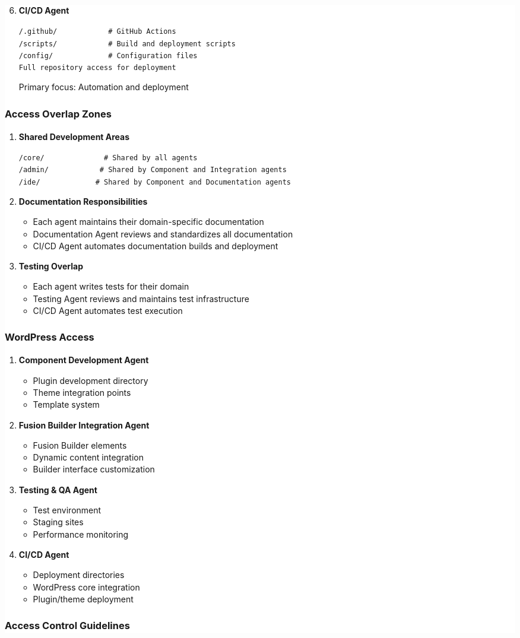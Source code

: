 6. **CI/CD Agent**
   ```
   /.github/            # GitHub Actions
   /scripts/            # Build and deployment scripts
   /config/             # Configuration files
   Full repository access for deployment
   ```
   Primary focus: Automation and deployment

### Access Overlap Zones

1. **Shared Development Areas**

   ```
   /core/              # Shared by all agents
   /admin/            # Shared by Component and Integration agents
   /ide/             # Shared by Component and Documentation agents
   ```

2. **Documentation Responsibilities**

   - Each agent maintains their domain-specific documentation
   - Documentation Agent reviews and standardizes all documentation
   - CI/CD Agent automates documentation builds and deployment

3. **Testing Overlap**
   - Each agent writes tests for their domain
   - Testing Agent reviews and maintains test infrastructure
   - CI/CD Agent automates test execution

### WordPress Access

1. **Component Development Agent**

   - Plugin development directory
   - Theme integration points
   - Template system

2. **Fusion Builder Integration Agent**

   - Fusion Builder elements
   - Dynamic content integration
   - Builder interface customization

3. **Testing & QA Agent**

   - Test environment
   - Staging sites
   - Performance monitoring

4. **CI/CD Agent**
   - Deployment directories
   - WordPress core integration
   - Plugin/theme deployment

### Access Control Guidelines
